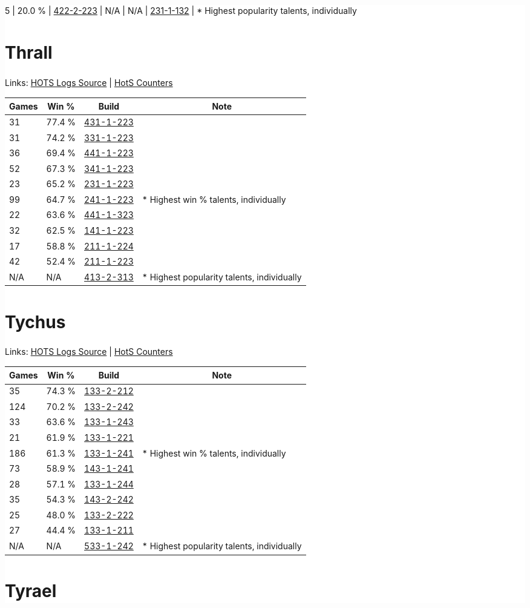 5      | 20.0 % | [422-2-223](http://www.heroesfire.com/hots/talent-calculator/the-lost-vikings#sGEF) | 
N/A    | N/A    | [231-1-132](http://www.heroesfire.com/hots/talent-calculator/the-lost-vikings#kzfS) | * Highest popularity talents, individually


# Thrall

Links: [HOTS Logs Source](https://www.hotslogs.com/Sitewide/HeroDetails?Hero=Thrall) | [HotS Counters](http://hotscounters.com/#/hero/Thrall)

Games  | Win %  | Build     | Note
-----  | -----  | -----     | ----
31     | 77.4 % | [431-1-223](http://www.heroesfire.com/hots/talent-calculator/thrall#sbyt) | 
31     | 74.2 % | [331-1-223](http://www.heroesfire.com/hots/talent-calculator/thrall#onpt) | 
36     | 69.4 % | [441-1-223](http://www.heroesfire.com/hots/talent-calculator/thrall#s-NN) | 
52     | 67.3 % | [341-1-223](http://www.heroesfire.com/hots/talent-calculator/thrall#pAEN) | 
23     | 65.2 % | [231-1-223](http://www.heroesfire.com/hots/talent-calculator/thrall#kzgt) | 
99     | 64.7 % | [241-1-223](http://www.heroesfire.com/hots/talent-calculator/thrall#lM5N) | * Highest win % talents, individually
22     | 63.6 % | [441-1-323](http://www.heroesfire.com/hots/talent-calculator/thrall#s-Ox) | 
32     | 62.5 % | [141-1-223](http://www.heroesfire.com/hots/talent-calculator/thrall#hXyN) | 
17     | 58.8 % | [211-1-224](http://www.heroesfire.com/hots/talent-calculator/thrall#kCru) | 
42     | 52.4 % | [211-1-223](http://www.heroesfire.com/hots/talent-calculator/thrall#kCrt) | 
N/A    | N/A    | [413-2-313](http://www.heroesfire.com/hots/talent-calculator/thrall#rwHP) | * Highest popularity talents, individually


# Tychus

Links: [HOTS Logs Source](https://www.hotslogs.com/Sitewide/HeroDetails?Hero=Tychus) | [HotS Counters](http://hotscounters.com/#/hero/Tychus)

Games  | Win %  | Build     | Note
-----  | -----  | -----     | ----
35     | 74.3 % | [133-2-212](http://www.heroesfire.com/hots/talent-calculator/tychus#hEfq) | 
124    | 70.2 % | [133-2-242](http://www.heroesfire.com/hots/talent-calculator/tychus#hEgI) | 
33     | 63.6 % | [133-1-243](http://www.heroesfire.com/hots/talent-calculator/tychus#hEQh) | 
21     | 61.9 % | [133-1-221](http://www.heroesfire.com/hots/talent-calculator/tychus#hEQL) | 
186    | 61.3 % | [133-1-241](http://www.heroesfire.com/hots/talent-calculator/tychus#hEQf) | * Highest win % talents, individually
73     | 58.9 % | [143-1-241](http://www.heroesfire.com/hots/talent-calculator/tychus#hcr9) | 
28     | 57.1 % | [133-1-244](http://www.heroesfire.com/hots/talent-calculator/tychus#hEQi) | 
35     | 54.3 % | [143-2-242](http://www.heroesfire.com/hots/talent-calculator/tychus#hd4o) | 
25     | 48.0 % | [133-2-222](http://www.heroesfire.com/hots/talent-calculator/tychus#hEf-) | 
27     | 44.4 % | [133-1-211](http://www.heroesfire.com/hots/talent-calculator/tychus#hEQB) | 
N/A    | N/A    | [533-1-242](http://www.heroesfire.com/hots/talent-calculator/tychus#wU-g) | * Highest popularity talents, individually


# Tyrael

